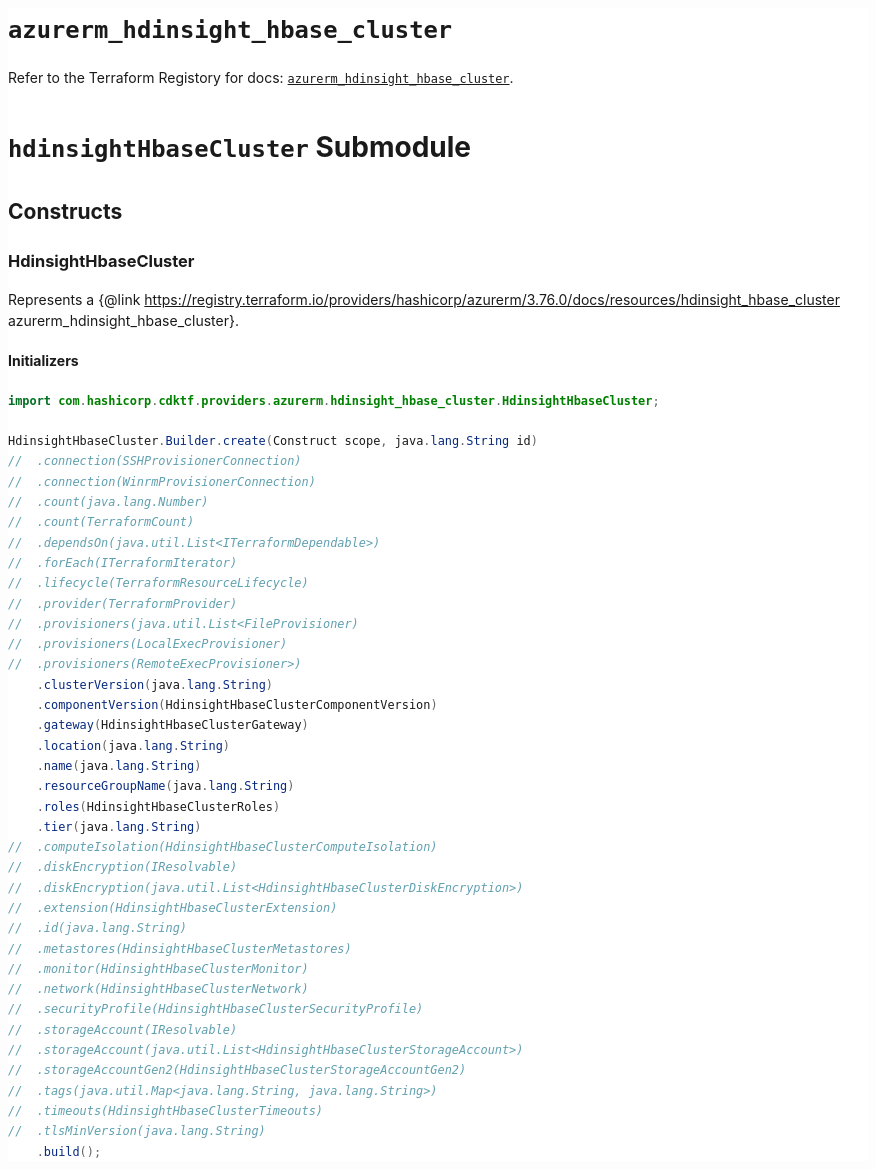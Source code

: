 # `azurerm_hdinsight_hbase_cluster`

Refer to the Terraform Registory for docs: [`azurerm_hdinsight_hbase_cluster`](https://registry.terraform.io/providers/hashicorp/azurerm/3.76.0/docs/resources/hdinsight_hbase_cluster).

# `hdinsightHbaseCluster` Submodule <a name="`hdinsightHbaseCluster` Submodule" id="@cdktf/provider-azurerm.hdinsightHbaseCluster"></a>

## Constructs <a name="Constructs" id="Constructs"></a>

### HdinsightHbaseCluster <a name="HdinsightHbaseCluster" id="@cdktf/provider-azurerm.hdinsightHbaseCluster.HdinsightHbaseCluster"></a>

Represents a {@link https://registry.terraform.io/providers/hashicorp/azurerm/3.76.0/docs/resources/hdinsight_hbase_cluster azurerm_hdinsight_hbase_cluster}.

#### Initializers <a name="Initializers" id="@cdktf/provider-azurerm.hdinsightHbaseCluster.HdinsightHbaseCluster.Initializer"></a>

```java
import com.hashicorp.cdktf.providers.azurerm.hdinsight_hbase_cluster.HdinsightHbaseCluster;

HdinsightHbaseCluster.Builder.create(Construct scope, java.lang.String id)
//  .connection(SSHProvisionerConnection)
//  .connection(WinrmProvisionerConnection)
//  .count(java.lang.Number)
//  .count(TerraformCount)
//  .dependsOn(java.util.List<ITerraformDependable>)
//  .forEach(ITerraformIterator)
//  .lifecycle(TerraformResourceLifecycle)
//  .provider(TerraformProvider)
//  .provisioners(java.util.List<FileProvisioner)
//  .provisioners(LocalExecProvisioner)
//  .provisioners(RemoteExecProvisioner>)
    .clusterVersion(java.lang.String)
    .componentVersion(HdinsightHbaseClusterComponentVersion)
    .gateway(HdinsightHbaseClusterGateway)
    .location(java.lang.String)
    .name(java.lang.String)
    .resourceGroupName(java.lang.String)
    .roles(HdinsightHbaseClusterRoles)
    .tier(java.lang.String)
//  .computeIsolation(HdinsightHbaseClusterComputeIsolation)
//  .diskEncryption(IResolvable)
//  .diskEncryption(java.util.List<HdinsightHbaseClusterDiskEncryption>)
//  .extension(HdinsightHbaseClusterExtension)
//  .id(java.lang.String)
//  .metastores(HdinsightHbaseClusterMetastores)
//  .monitor(HdinsightHbaseClusterMonitor)
//  .network(HdinsightHbaseClusterNetwork)
//  .securityProfile(HdinsightHbaseClusterSecurityProfile)
//  .storageAccount(IResolvable)
//  .storageAccount(java.util.List<HdinsightHbaseClusterStorageAccount>)
//  .storageAccountGen2(HdinsightHbaseClusterStorageAccountGen2)
//  .tags(java.util.Map<java.lang.String, java.lang.String>)
//  .timeouts(HdinsightHbaseClusterTimeouts)
//  .tlsMinVersion(java.lang.String)
    .build();
```